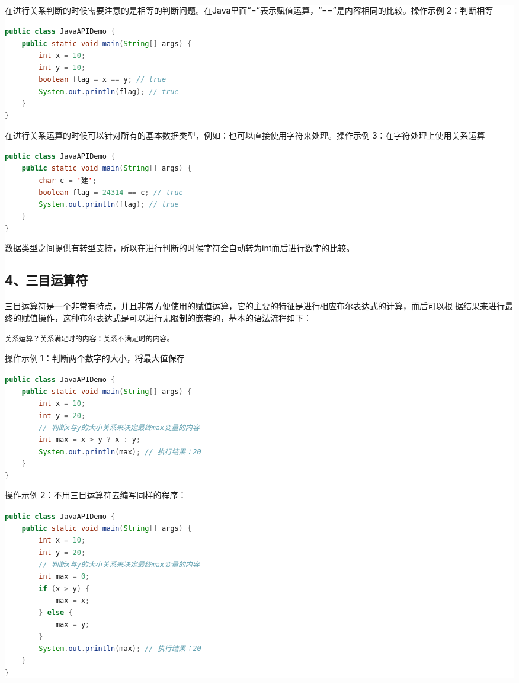 在进行关系判断的时候需要注意的是相等的判断问题。在Java里面“=”表示赋值运算，“==”是内容相同的比较。操作示例 2：判断相等

```java
public class JavaAPIDemo {
    public static void main(String[] args) {
        int x = 10;
        int y = 10;
        boolean flag = x == y; // true
        System.out.println(flag); // true
    }
}
```

在进行关系运算的时候可以针对所有的基本数据类型，例如：也可以直接使用字符来处理。操作示例 3：在字符处理上使用关系运算

```java
public class JavaAPIDemo {
    public static void main(String[] args) {
        char c = '建';
        boolean flag = 24314 == c; // true
        System.out.println(flag); // true
    }
}
```

数据类型之间提供有转型支持，所以在进行判断的时候字符会自动转为int而后进行数字的比较。



## 4、三目运算符

三目运算符是一个非常有特点，并且非常方便使用的赋值运算，它的主要的特征是进行相应布尔表达式的计算，而后可以根
据结果来进行最终的赋值操作，这种布尔表达式是可以进行无限制的嵌套的，基本的语法流程如下：

```
关系运算？关系满足时的内容：关系不满足时的内容。
```

操作示例 1：判断两个数字的大小，将最大值保存

```java
public class JavaAPIDemo {
    public static void main(String[] args) {
        int x = 10;
        int y = 20;
        // 判断x与y的大小关系来决定最终max变量的内容
        int max = x > y ? x : y;
        System.out.println(max); // 执行结果：20
    }
}
```

操作示例 2：不用三目运算符去编写同样的程序：

```java
public class JavaAPIDemo {
    public static void main(String[] args) {
        int x = 10;
        int y = 20;
        // 判断x与y的大小关系来决定最终max变量的内容
        int max = 0;
        if (x > y) {
            max = x;
        } else {
            max = y;
        }
        System.out.println(max); // 执行结果：20
    }
}
```
